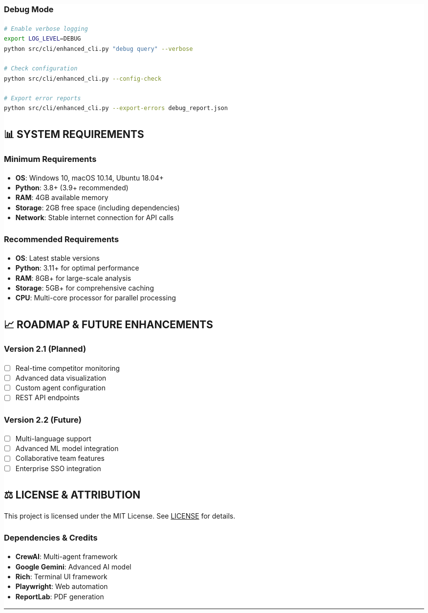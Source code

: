 ### Debug Mode
```bash
# Enable verbose logging
export LOG_LEVEL=DEBUG
python src/cli/enhanced_cli.py "debug query" --verbose

# Check configuration
python src/cli/enhanced_cli.py --config-check

# Export error reports
python src/cli/enhanced_cli.py --export-errors debug_report.json
```

## 📊 **SYSTEM REQUIREMENTS**

### Minimum Requirements
- **OS**: Windows 10, macOS 10.14, Ubuntu 18.04+
- **Python**: 3.8+ (3.9+ recommended)
- **RAM**: 4GB available memory
- **Storage**: 2GB free space (including dependencies)
- **Network**: Stable internet connection for API calls

### Recommended Requirements
- **OS**: Latest stable versions
- **Python**: 3.11+ for optimal performance
- **RAM**: 8GB+ for large-scale analysis
- **Storage**: 5GB+ for comprehensive caching
- **CPU**: Multi-core processor for parallel processing

## 📈 **ROADMAP & FUTURE ENHANCEMENTS**

### Version 2.1 (Planned)
- [ ] Real-time competitor monitoring
- [ ] Advanced data visualization
- [ ] Custom agent configuration
- [ ] REST API endpoints

### Version 2.2 (Future)
- [ ] Multi-language support
- [ ] Advanced ML model integration  
- [ ] Collaborative team features
- [ ] Enterprise SSO integration

## ⚖️ **LICENSE & ATTRIBUTION**

This project is licensed under the MIT License. See [LICENSE](LICENSE) for details.

### Dependencies & Credits
- **CrewAI**: Multi-agent framework
- **Google Gemini**: Advanced AI model
- **Rich**: Terminal UI framework
- **Playwright**: Web automation
- **ReportLab**: PDF generation

---